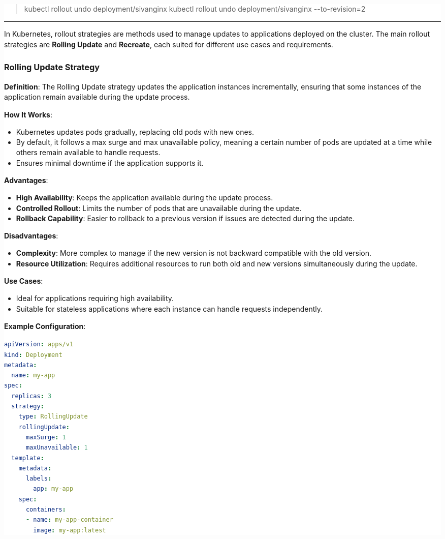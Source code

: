  > kubectl rollout undo deployment/sivanginx
 > kubectl rollout undo deployment/sivanginx --to-revision=2

 ---
 In Kubernetes, rollout strategies are methods used to manage updates to applications deployed on the cluster. The main rollout strategies are **Rolling Update** and **Recreate**, each suited for different use cases and requirements.

### Rolling Update Strategy

**Definition**: The Rolling Update strategy updates the application instances incrementally, ensuring that some instances of the application remain available during the update process.

**How It Works**:
- Kubernetes updates pods gradually, replacing old pods with new ones.
- By default, it follows a max surge and max unavailable policy, meaning a certain number of pods are updated at a time while others remain available to handle requests.
- Ensures minimal downtime if the application supports it.

**Advantages**:
- **High Availability**: Keeps the application available during the update process.
- **Controlled Rollout**: Limits the number of pods that are unavailable during the update.
- **Rollback Capability**: Easier to rollback to a previous version if issues are detected during the update.

**Disadvantages**:
- **Complexity**: More complex to manage if the new version is not backward compatible with the old version.
- **Resource Utilization**: Requires additional resources to run both old and new versions simultaneously during the update.

**Use Cases**:
- Ideal for applications requiring high availability.
- Suitable for stateless applications where each instance can handle requests independently.

**Example Configuration**:
```yaml
apiVersion: apps/v1
kind: Deployment
metadata:
  name: my-app
spec:
  replicas: 3
  strategy:
    type: RollingUpdate
    rollingUpdate:
      maxSurge: 1
      maxUnavailable: 1
  template:
    metadata:
      labels:
        app: my-app
    spec:
      containers:
      - name: my-app-container
        image: my-app:latest
```
